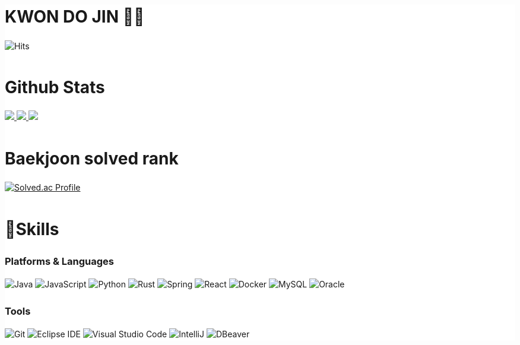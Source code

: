 # KWON DO JIN 🙋‍♂️

![Hits](https://hits.seeyoufarm.com/api/count/incr/badge.svg?url=https%3A%2F%2Fgithub.com%2Flink-mozy&count_bg=%233DA4C8&title_bg=%23555555&icon=&icon_color=%23E7E7E7&title=hits&edge_flat=false)

# Github Stats

<a href="https://github.com/anuraghazra/github-readme-stats">
    <img src="https://github-readme-stats.vercel.app/api/top-langs/?username=link-mozy&layout=donut&show_icons=true&theme=material-palenight&hide=css,scss,jupyter%20notebook,html&hide_border=true&bg_color=20232a&icon_color=58A6FF&text_color=fff&title_color=58A6FF&count_private=true&exclude_repo=Face-Transfer-Application" width=38% />
</a>    
<a href="https://github.com/anuraghazra/github-readme-stats">
  <img src="https://github-readme-stats.vercel.app/api?username=link-mozy&show_icons=true&theme=material-palenight&hide_border=true&bg_color=20232a&icon_color=58A6FF&text_color=fff&title_color=58A6FF&count_private=true" width=56% />
</a>
<a href="https://github.com/ashutosh00710/github-readme-activity-graph">
    <img src="https://github-readme-activity-graph.vercel.app/graph?username=link-mozy&theme=react-dark&bg_color=20232a&hide_border=true&line=58A6FF&color=58A6FF" width=94%/>
</a>

# Baekjoon solved rank 

[![Solved.ac Profile](http://mazassumnida.wtf/api/generate_badge?boj=rnjs213)](https://solved.ac/rnjs213) 

# 💪Skills
### Platforms & Languages
![Java](https://img.shields.io/badge/Java-007396.svg?&style=for-the-badge&logo=OpenJdk&logoColor=white)
![JavaScript](https://img.shields.io/badge/JavaScript-F7DF1E.svg?&style=for-the-badge&logo=JavaScript&logoColor=white)
![Python](https://img.shields.io/badge/Python-3776AB.svg?&style=for-the-badge&logo=Python&logoColor=white)
![Rust](https://img.shields.io/badge/Rust-000000?style=for-the-badge&logo=Rust&logoColor=white)
![Spring](https://img.shields.io/badge/Spring-6DB33F.svg?&style=for-the-badge&logo=Spring&logoColor=white)
![React](https://img.shields.io/badge/React-61DAFB.svg?&style=for-the-badge&logo=React&logoColor=black)
![Docker](https://img.shields.io/badge/Docker-2496ED.svg?&style=for-the-badge&logo=Docker&logoColor=white)
![MySQL](https://img.shields.io/badge/MySQL-4479A1.svg?&style=for-the-badge&logo=MySQL&logoColor=white)
![Oracle](https://img.shields.io/badge/Oracle-F80000.svg?&style=for-the-badge&logo=Oracle&logoColor=white)

### Tools
![Git](https://img.shields.io/badge/Git-F05032.svg?&style=for-the-badge&logo=Git&logoColor=white)
![Eclipse IDE](https://img.shields.io/badge/Eclipse%20IDE-2C2255.svg?&style=for-the-badge&logo=Eclipse%20IDE&logoColor=white)
![Visual Studio Code](https://img.shields.io/badge/Visual%20Studio%20Code-007ACC.svg?&style=for-the-badge&logo=VSCode&logoColor=white)
![IntelliJ](https://img.shields.io/badge/IntelliJ-D12228.svg?&style=for-the-badge&logo=intellijidea&logoColor=white)
![DBeaver](https://img.shields.io/badge/dbeaver-382923.svg?&style=for-the-badge&logo=dbeaver&logoColor=white)